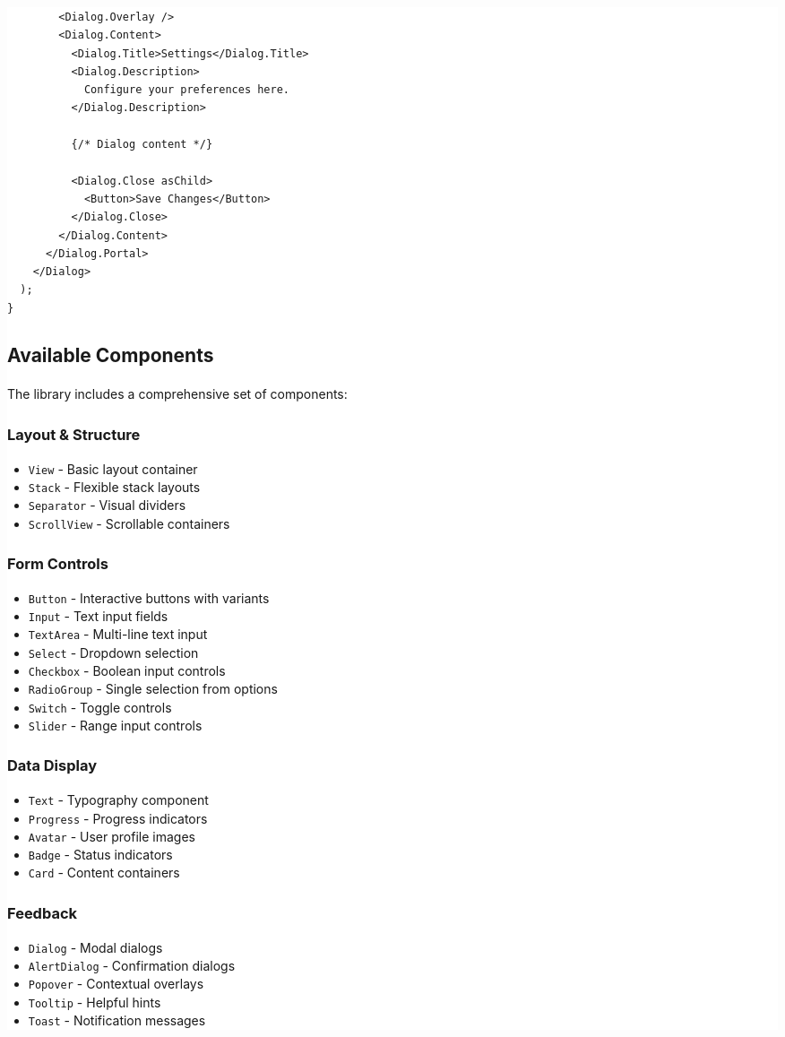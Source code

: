 ```tsx
        <Dialog.Overlay />
        <Dialog.Content>
          <Dialog.Title>Settings</Dialog.Title>
          <Dialog.Description>
            Configure your preferences here.
          </Dialog.Description>

          {/* Dialog content */}

          <Dialog.Close asChild>
            <Button>Save Changes</Button>
          </Dialog.Close>
        </Dialog.Content>
      </Dialog.Portal>
    </Dialog>
  );
}
```

## Available Components

The library includes a comprehensive set of components:

### Layout & Structure
- `View` - Basic layout container
- `Stack` - Flexible stack layouts
- `Separator` - Visual dividers
- `ScrollView` - Scrollable containers

### Form Controls
- `Button` - Interactive buttons with variants
- `Input` - Text input fields
- `TextArea` - Multi-line text input
- `Select` - Dropdown selection
- `Checkbox` - Boolean input controls
- `RadioGroup` - Single selection from options
- `Switch` - Toggle controls
- `Slider` - Range input controls

### Data Display
- `Text` - Typography component
- `Progress` - Progress indicators
- `Avatar` - User profile images
- `Badge` - Status indicators
- `Card` - Content containers

### Feedback
- `Dialog` - Modal dialogs
- `AlertDialog` - Confirmation dialogs
- `Popover` - Contextual overlays
- `Tooltip` - Helpful hints
- `Toast` - Notification messages
